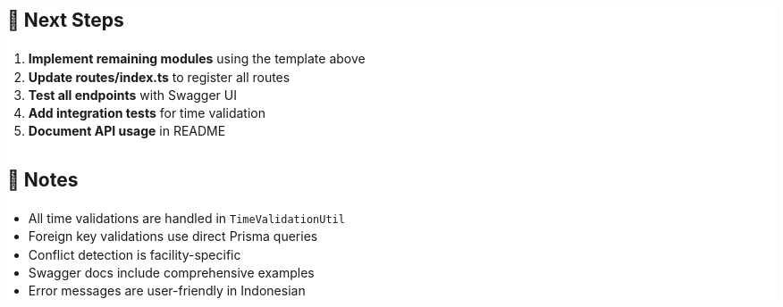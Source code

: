 ## 🚀 **Next Steps**

1. **Implement remaining modules** using the template above
2. **Update routes/index.ts** to register all routes
3. **Test all endpoints** with Swagger UI
4. **Add integration tests** for time validation
5. **Document API usage** in README

## 📝 **Notes**

- All time validations are handled in `TimeValidationUtil`
- Foreign key validations use direct Prisma queries
- Conflict detection is facility-specific
- Swagger docs include comprehensive examples
- Error messages are user-friendly in Indonesian
